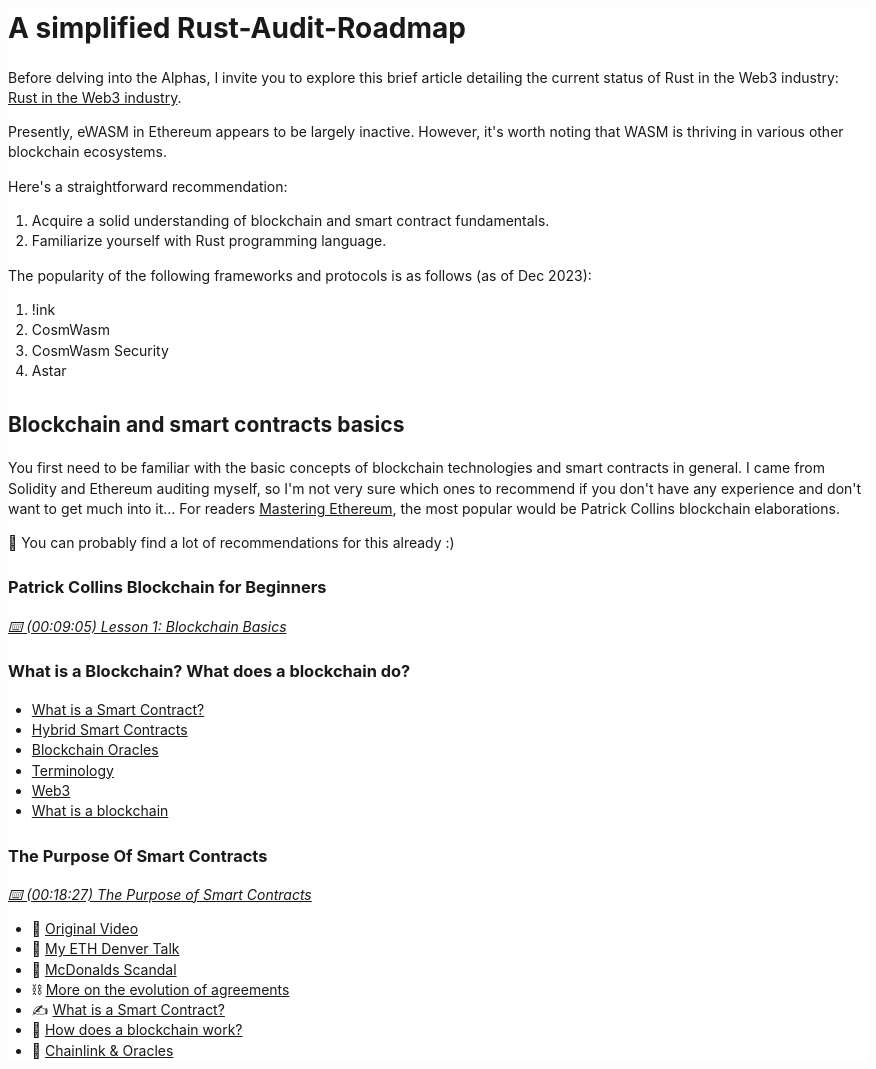 # A simplified Rust-Audit-Roadmap

Before delving into the Alphas, I invite you to explore this brief article detailing the current status of Rust in the Web3 industry: [Rust in the Web3 industry](https://daniejjimenez.medium.com/ewasm-where-we-are-and-where-we-are-going-c5b0d80a0e5e).

Presently, eWASM in Ethereum appears to be largely inactive. However, it's worth noting that WASM is thriving in various other blockchain ecosystems.

Here's a straightforward recommendation:
1. Acquire a solid understanding of blockchain and smart contract fundamentals.
2. Familiarize yourself with Rust programming language.

The popularity of the following frameworks and protocols is as follows (as of Dec 2023):
1. !ink
2. CosmWasm
3. CosmWasm Security
4. Astar


## Blockchain and smart contracts basics

You first need to be familiar with the basic concepts of blockchain technologies and smart contracts in general. I came from Solidity and Ethereum auditing myself, so I'm not very sure which ones to recommend if you don't have any experience and don't want to get much into it… For readers [Mastering Ethereum](https://github.com/ethereumbook/ethereumbook), the most popular would be Patrick Collins blockchain elaborations.

:information_desk_person: You can probably find a lot of recommendations for this already :)

###  Patrick Collins Blockchain for Beginners 

*[⌨️ (00:09:05) Lesson 1: Blockchain Basics](https://www.youtube.com/watch?v=gyMwXuJrbJQ&t=545s)*
### What is a Blockchain? What does a blockchain do? 
-   [What is a Smart Contract?](https://chain.link/education/smart-contracts)
-   [Hybrid Smart Contracts](https://blog.chain.link/hybrid-smart-contracts-explained/)
-   [Blockchain Oracles](https://betterprogramming.pub/what-is-a-blockchain-oracle-f5ccab8dbd72?source=friends_link&sk=d921a38466df8a9176ed8dd767d8c77d)
-   [Terminology](https://connect.comptia.org/content/articles/blockchain-terminology)
-   [Web3](https://en.wikipedia.org/wiki/Web3)
-   [What is a blockchain](https://www.investopedia.com/terms/b/blockchain.asp)

### The Purpose Of Smart Contracts
*[⌨️ (00:18:27) The Purpose of Smart Contracts](https://youtu.be/gyMwXuJrbJQ?t=1107)*
- 🎥 [Original Video](https://www.youtube.com/watch?v=_JeRq7Gwj5Y&feature=youtu.be)
- 🦬 [My ETH Denver Talk](https://www.youtube.com/watch?v=06hXCX_jj2E)
- 🍔 [McDonalds Scandal](https://www.chicagotribune.com/sns-mcdonalds-story.html)
- ⛓ [More on the evolution of agreements](https://www.youtube.com/watch?v=ufVyX7JDCgg)
- ✍️ [What is a Smart Contract?](https://www.youtube.com/watch?v=ZE2HxTmxfrI)
- 🧱 [How does a blockchain work?](https://www.youtube.com/watch?v=SSo_EIwHSd4)
- 🔮 [Chainlink & Oracles](https://www.youtube.com/watch?v=tIUHQ7sDoaU)
